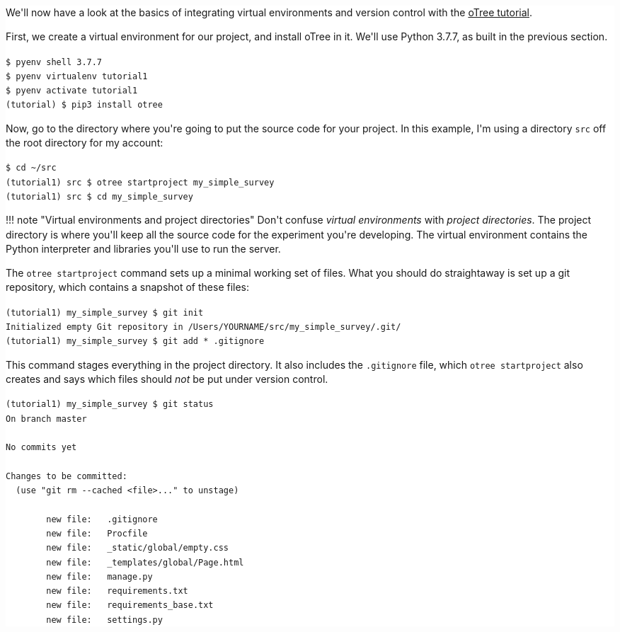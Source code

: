 We'll now have a look at the basics of integrating virtual
environments and version control with the
[oTree tutorial](https://otree.readthedocs.io/en/latest/tutorial/part1_texteditor.html).

First, we create a virtual environment for our project, and install
oTree in it.  We'll use Python 3.7.7, as built in the previous section.

    $ pyenv shell 3.7.7
    $ pyenv virtualenv tutorial1
	$ pyenv activate tutorial1
	(tutorial) $ pip3 install otree

Now, go to the directory where you're going to put the source code
for your project.  In this example, I'm using a directory `src` off
the root directory for my account:

    $ cd ~/src
	(tutorial1) src $ otree startproject my_simple_survey
	(tutorial1) src $ cd my_simple_survey

!!! note "Virtual environments and project directories"
    Don't confuse _virtual environments_ with _project directories_.
    The project directory is where you'll keep all the source code
	for the experiment you're developing.  The virtual environment
	contains the Python interpreter and libraries you'll use to
	run the server.

The `otree startproject` command sets up a minimal working set of
files.  What you should do straightaway is set up a git repository,
which contains a snapshot of these files:

    (tutorial1) my_simple_survey $ git init
    Initialized empty Git repository in /Users/YOURNAME/src/my_simple_survey/.git/
	(tutorial1) my_simple_survey $ git add * .gitignore

This command stages everything in the project directory.  It also
includes the `.gitignore` file, which `otree startproject` also
creates and says which files should *not* be put under version
control.

    (tutorial1) my_simple_survey $ git status
    On branch master

    No commits yet

    Changes to be committed:
      (use "git rm --cached <file>..." to unstage)

	        new file:   .gitignore
   	        new file:   Procfile
	        new file:   _static/global/empty.css
	        new file:   _templates/global/Page.html
	        new file:   manage.py
	        new file:   requirements.txt
	        new file:   requirements_base.txt
	        new file:   settings.py
